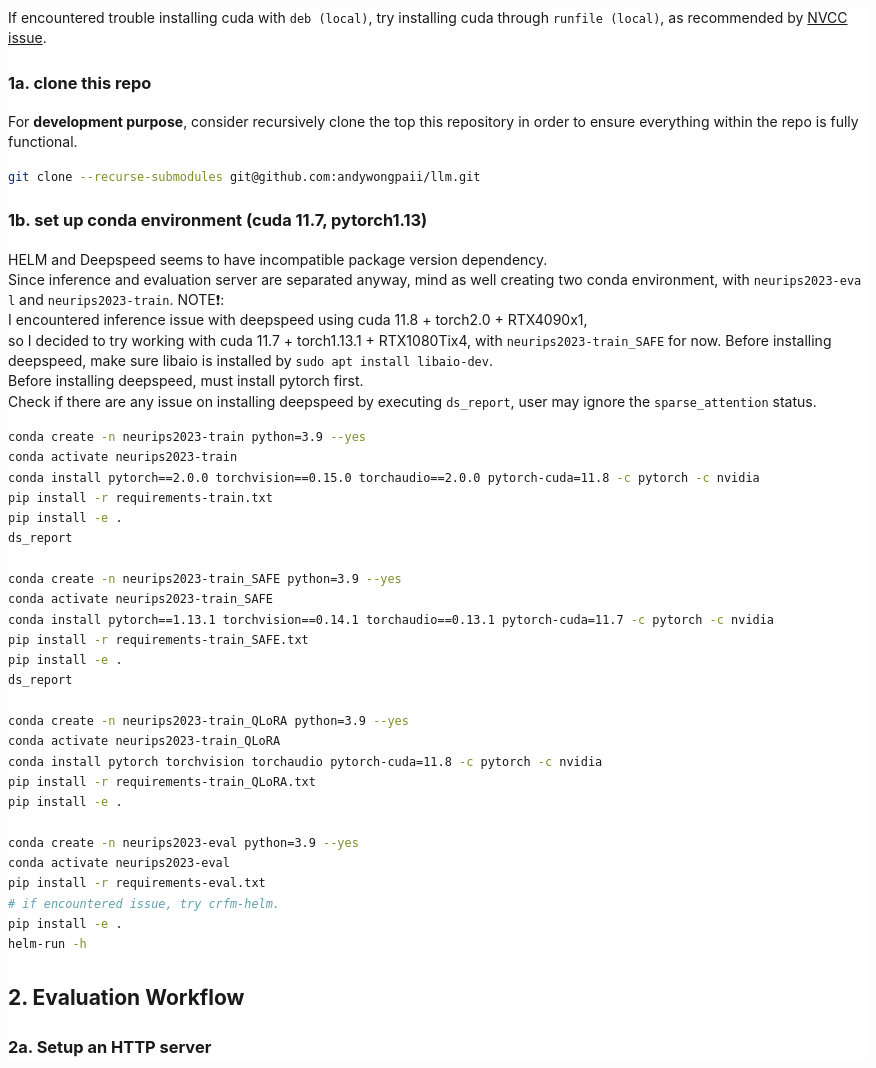 If encountered trouble installing cuda with `deb (local)`, try installing cuda through `runfile (local)`, as recommended by [NVCC issue](https://forums.developer.nvidia.com/t/wsl-version-of-toolkit-doesnt-install-nvcc-cant-get-cuda-to-work-on-wsl/227214).

### 1a. clone this repo
For **development purpose**, consider recursively clone the top this repository in order to ensure everything within the repo is fully functional. 
```sh
git clone --recurse-submodules git@github.com:andywongpaii/llm.git
```

### 1b. set up conda environment (cuda 11.7, pytorch1.13)
HELM and Deepspeed seems to have incompatible package version dependency.<br>
Since inference and evaluation server are separated anyway, mind as well creating two conda environment, with `neurips2023-eval` and `neurips2023-train`.
NOTE❗: <br>
I encountered inference issue with deepspeed using cuda 11.8 + torch2.0 + RTX4090x1,<br>
so I decided to try working with cuda 11.7 + torch1.13.1 + RTX1080Tix4, with `neurips2023-train_SAFE` for now.
Before installing deepspeed, make sure libaio is installed by `sudo apt install libaio-dev`.<br>
Before installing deepspeed, must install pytorch first.<br>
Check if there are any issue on installing deepspeed by executing `ds_report`, user may ignore the `sparse_attention` status.

```sh
conda create -n neurips2023-train python=3.9 --yes
conda activate neurips2023-train
conda install pytorch==2.0.0 torchvision==0.15.0 torchaudio==2.0.0 pytorch-cuda=11.8 -c pytorch -c nvidia
pip install -r requirements-train.txt
pip install -e .
ds_report

conda create -n neurips2023-train_SAFE python=3.9 --yes
conda activate neurips2023-train_SAFE
conda install pytorch==1.13.1 torchvision==0.14.1 torchaudio==0.13.1 pytorch-cuda=11.7 -c pytorch -c nvidia
pip install -r requirements-train_SAFE.txt
pip install -e .
ds_report

conda create -n neurips2023-train_QLoRA python=3.9 --yes
conda activate neurips2023-train_QLoRA
conda install pytorch torchvision torchaudio pytorch-cuda=11.8 -c pytorch -c nvidia
pip install -r requirements-train_QLoRA.txt
pip install -e .

conda create -n neurips2023-eval python=3.9 --yes
conda activate neurips2023-eval
pip install -r requirements-eval.txt
# if encountered issue, try crfm-helm.
pip install -e .
helm-run -h
```
## 2. Evaluation Workflow
### 2a. Setup an HTTP server

